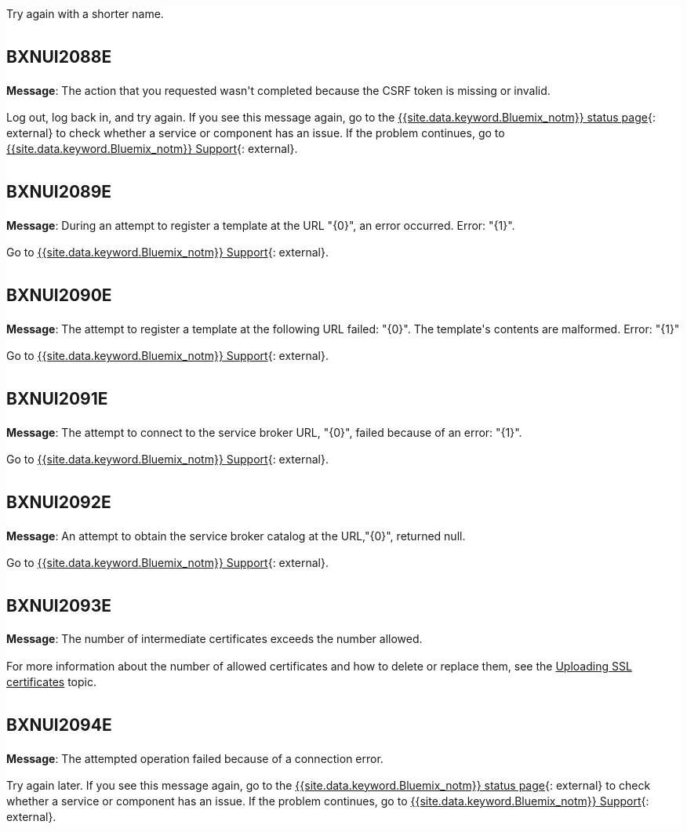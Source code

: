 Try again with a shorter name.

## BXNUI2088E
**Message**: The action that you requested wasn't completed because the CSRF token is missing or invalid.

Log out, log back in, and try again. If you see this message again, go to the [{{site.data.keyword.Bluemix_notm}} status page](https://cloud.ibm.com/status?selected=status){: external} to check whether a service or component has an issue. If the problem continues, go to [{{site.data.keyword.Bluemix_notm}} Support](https://{DomainName}/unifiedsupport/supportcenter){: external}.

## BXNUI2089E
**Message**: During an attempt to register a template at the URL "{0}", an error occurred. Error: "{1}".

Go to [{{site.data.keyword.Bluemix_notm}} Support](https://{DomainName}/unifiedsupport/supportcenter){: external}.

## BXNUI2090E
**Message**: The attempt to register a template at the following URL failed: "{0}". The template's contents are malformed. Error: "{1}"

Go to [{{site.data.keyword.Bluemix_notm}} Support](https://{DomainName}/unifiedsupport/supportcenter){: external}.

## BXNUI2091E
**Message**: The attempt to connect to the service broker URL, "{0}", failed because of an error: "{1}".

Go to [{{site.data.keyword.Bluemix_notm}} Support](https://{DomainName}/unifiedsupport/supportcenter){: external}.

## BXNUI2092E
**Message**: An attempt to obtain the service broker catalog at the URL,"{0}", returned null.

Go to [{{site.data.keyword.Bluemix_notm}} Support](https://{DomainName}/unifiedsupport/supportcenter){: external}.

## BXNUI2093E
**Message**: The number of intermediate certificates exceeds the number allowed.

For more information about the number of allowed certificates and how to delete or replace them, see the [Uploading SSL certificates](/docs/apps?topic=apps-ssl_csr#ssl_certificate) topic.

## BXNUI2094E
**Message**: The attempted operation failed because of a connection error.

Try again later. If you see this message again, go to the [{{site.data.keyword.Bluemix_notm}} status page](https://cloud.ibm.com/status?selected=status){: external} to check whether a service or component has an issue. If the problem continues, go to [{{site.data.keyword.Bluemix_notm}} Support](https://{DomainName}/unifiedsupport/supportcenter){: external}.
